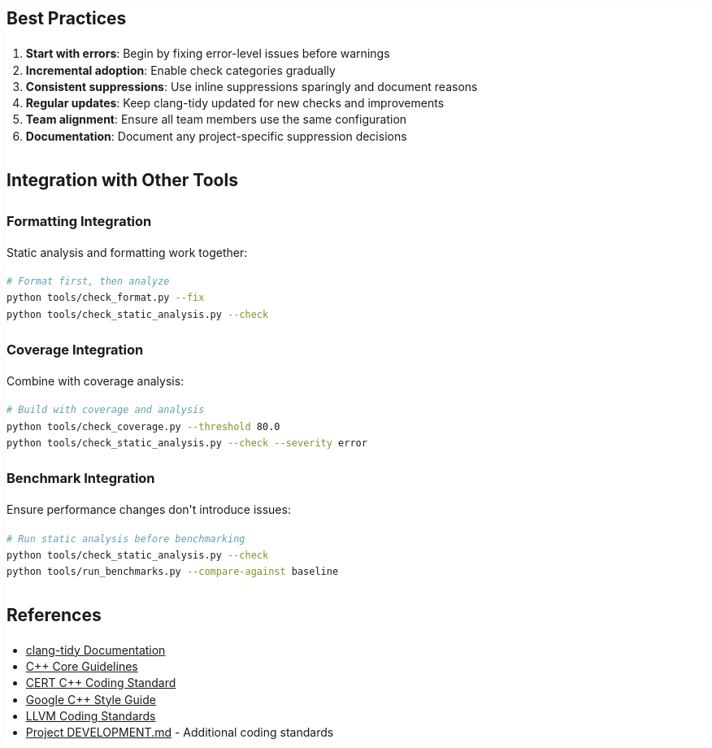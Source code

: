 ## Best Practices

1. **Start with errors**: Begin by fixing error-level issues before warnings
2. **Incremental adoption**: Enable check categories gradually
3. **Consistent suppressions**: Use inline suppressions sparingly and document reasons
4. **Regular updates**: Keep clang-tidy updated for new checks and improvements
5. **Team alignment**: Ensure all team members use the same configuration
6. **Documentation**: Document any project-specific suppression decisions

## Integration with Other Tools

### Formatting Integration

Static analysis and formatting work together:

```bash
# Format first, then analyze
python tools/check_format.py --fix
python tools/check_static_analysis.py --check
```

### Coverage Integration

Combine with coverage analysis:

```bash
# Build with coverage and analysis
python tools/check_coverage.py --threshold 80.0
python tools/check_static_analysis.py --check --severity error
```

### Benchmark Integration

Ensure performance changes don't introduce issues:

```bash
# Run static analysis before benchmarking
python tools/check_static_analysis.py --check
python tools/run_benchmarks.py --compare-against baseline
```

## References

- [clang-tidy Documentation](https://clang.llvm.org/extra/clang-tidy/)
- [C++ Core Guidelines](https://isocpp.github.io/CppCoreGuidelines/)
- [CERT C++ Coding Standard](https://wiki.sei.cmu.edu/confluence/pages/viewpage.action?pageId=88046682)
- [Google C++ Style Guide](https://google.github.io/styleguide/cppguide.html)
- [LLVM Coding Standards](https://llvm.org/docs/CodingStandards.html)
- [Project DEVELOPMENT.md](../DEVELOPMENT.md) - Additional coding standards
